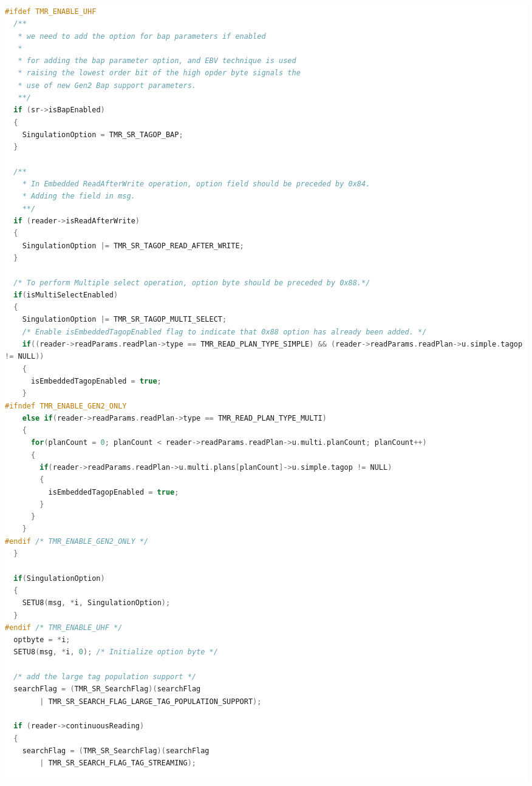 ```c++ fold title:"Read Multiple Tags"
#ifdef TMR_ENABLE_UHF  
  /**  
   * we need to add the option for bap parameters if enabled  
   *   
   * for adding the bap parameter option, and EBV technique is used  
   * raising the lowest order bit of the high opder byte signals the  
   * use of new Gen2 Bap support parameters.  
   **/  
  if (sr->isBapEnabled)  
  {  
    SingulationOption = TMR_SR_TAGOP_BAP;  
  }  
  
  /**  
    * In Embedded ReadAfterWrite operation, option field should be preceded by 0x84.  
    * Adding the field in msg.  
    **/  
  if (reader->isReadAfterWrite)  
  {  
    SingulationOption |= TMR_SR_TAGOP_READ_AFTER_WRITE;  
  }  
  
  /* To perform Multiple select operation, option byte should be preceded by 0x88.*/  
  if(isMultiSelectEnabled)  
  {  
    SingulationOption |= TMR_SR_TAGOP_MULTI_SELECT;  
    /* Enable isEmbeddedTagopEnabled flag to indicate that 0x88 option has already been added. */  
    if((reader->readParams.readPlan->type == TMR_READ_PLAN_TYPE_SIMPLE) && (reader->readParams.readPlan->u.simple.tagop != NULL))  
    {  
      isEmbeddedTagopEnabled = true;  
    }  
#ifndef TMR_ENABLE_GEN2_ONLY  
    else if(reader->readParams.readPlan->type == TMR_READ_PLAN_TYPE_MULTI)  
    {  
      for(planCount = 0; planCount < reader->readParams.readPlan->u.multi.planCount; planCount++)  
      {  
        if(reader->readParams.readPlan->u.multi.plans[planCount]->u.simple.tagop != NULL)  
        {  
          isEmbeddedTagopEnabled = true;  
        }  
      }  
    }  
#endif /* TMR_ENABLE_GEN2_ONLY */  
  }  
  
  if(SingulationOption)  
  {  
    SETU8(msg, *i, SingulationOption);  
  }  
#endif /* TMR_ENABLE_UHF */  
  optbyte = *i;  
  SETU8(msg, *i, 0); /* Initialize option byte */  
  
  /* add the large tag population support */  
  searchFlag = (TMR_SR_SearchFlag)(searchFlag   
        | TMR_SR_SEARCH_FLAG_LARGE_TAG_POPULATION_SUPPORT);  
  
  if (reader->continuousReading)  
  {  
    searchFlag = (TMR_SR_SearchFlag)(searchFlag  
        | TMR_SR_SEARCH_FLAG_TAG_STREAMING);  
  
```